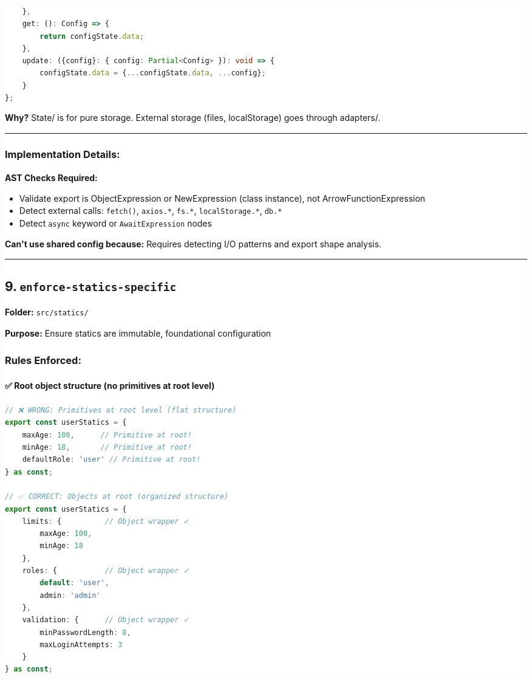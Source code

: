 ```typescript
    },
    get: (): Config => {
        return configState.data;
    },
    update: ({config}: { config: Partial<Config> }): void => {
        configState.data = {...configState.data, ...config};
    }
};
```

**Why?** State/ is for pure storage. External storage (files, localStorage) goes through adapters/.

---

### Implementation Details:

**AST Checks Required:**

- Validate export is ObjectExpression or NewExpression (class instance), not ArrowFunctionExpression
- Detect external calls: `fetch()`, `axios.*`, `fs.*`, `localStorage.*`, `db.*`
- Detect `async` keyword or `AwaitExpression` nodes

**Can't use shared config because:** Requires detecting I/O patterns and export shape analysis.

---

## 9. `enforce-statics-specific`

**Folder:** `src/statics/`

**Purpose:** Ensure statics are immutable, foundational configuration

### Rules Enforced:

#### ✅ **Root object structure (no primitives at root level)**

```typescript
// ❌ WRONG: Primitives at root level (flat structure)
export const userStatics = {
    maxAge: 100,      // Primitive at root!
    minAge: 18,       // Primitive at root!
    defaultRole: 'user' // Primitive at root!
} as const;

// ✅ CORRECT: Objects at root (organized structure)
export const userStatics = {
    limits: {          // Object wrapper ✓
        maxAge: 100,
        minAge: 18
    },
    roles: {           // Object wrapper ✓
        default: 'user',
        admin: 'admin'
    },
    validation: {      // Object wrapper ✓
        minPasswordLength: 8,
        maxLoginAttempts: 3
    }
} as const;
```
